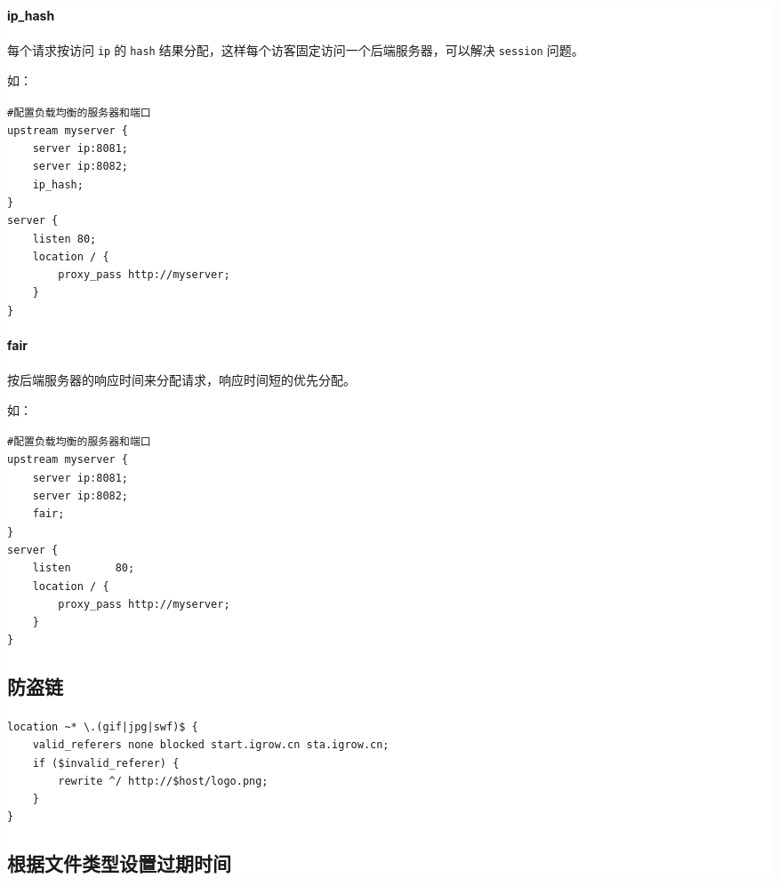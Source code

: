 #### ip_hash

每个请求按访问 `ip` 的 `hash` 结果分配，这样每个访客固定访问一个后端服务器，可以解决 `session` 问题。

如：

```nginx
#配置负载均衡的服务器和端口
upstream myserver {
    server ip:8081;
    server ip:8082;
    ip_hash;
}
server {
    listen 80;
    location / {
    	proxy_pass http://myserver;
   	}
}
```

#### fair

按后端服务器的响应时间来分配请求，响应时间短的优先分配。

如：

```nginx
#配置负载均衡的服务器和端口
upstream myserver {
    server ip:8081;
    server ip:8082;
    fair;
}
server {
    listen       80;
    location / {
    	proxy_pass http://myserver;
    }
}
```

## 防盗链

```nginx
location ~* \.(gif|jpg|swf)$ {
    valid_referers none blocked start.igrow.cn sta.igrow.cn;
    if ($invalid_referer) {
        rewrite ^/ http://$host/logo.png;
    }
}
```

## 根据文件类型设置过期时间
